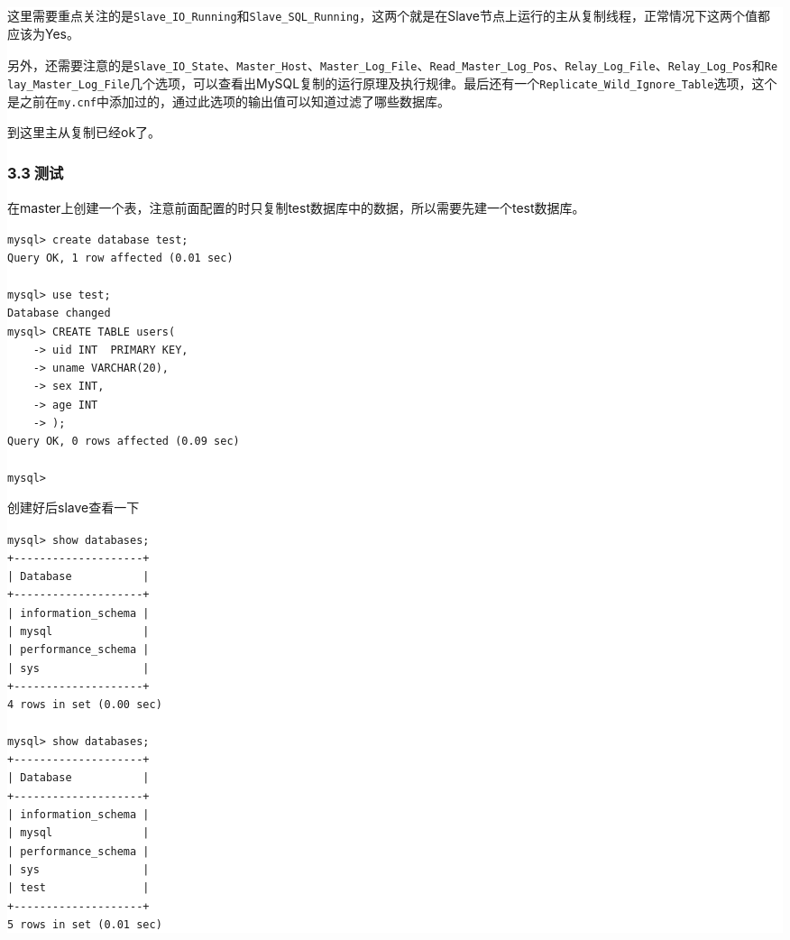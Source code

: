 这里需要重点关注的是`Slave_IO_Running`和`Slave_SQL_Running`，这两个就是在Slave节点上运行的主从复制线程，正常情况下这两个值都应该为Yes。

另外，还需要注意的是`Slave_IO_State`、`Master_Host`、`Master_Log_File`、`Read_Master_Log_Pos`、`Relay_Log_File`、`Relay_Log_Pos`和`Relay_Master_Log_File`几个选项，可以查看出MySQL复制的运行原理及执行规律。最后还有一个`Replicate_Wild_Ignore_Table`选项，这个是之前在`my.cnf`中添加过的，通过此选项的输出值可以知道过滤了哪些数据库。

到这里主从复制已经ok了。

### 3.3 测试

在master上创建一个表，注意前面配置的时只复制test数据库中的数据，所以需要先建一个test数据库。

```mysql
mysql> create database test;
Query OK, 1 row affected (0.01 sec)

mysql> use test;
Database changed
mysql> CREATE TABLE users(
    -> uid INT  PRIMARY KEY,
    -> uname VARCHAR(20),
    -> sex INT,
    -> age INT
    -> );
Query OK, 0 rows affected (0.09 sec)

mysql> 

```

创建好后slave查看一下

```mysql
mysql> show databases;
+--------------------+
| Database           |
+--------------------+
| information_schema |
| mysql              |
| performance_schema |
| sys                |
+--------------------+
4 rows in set (0.00 sec)

mysql> show databases;
+--------------------+
| Database           |
+--------------------+
| information_schema |
| mysql              |
| performance_schema |
| sys                |
| test               |
+--------------------+
5 rows in set (0.01 sec)

```
